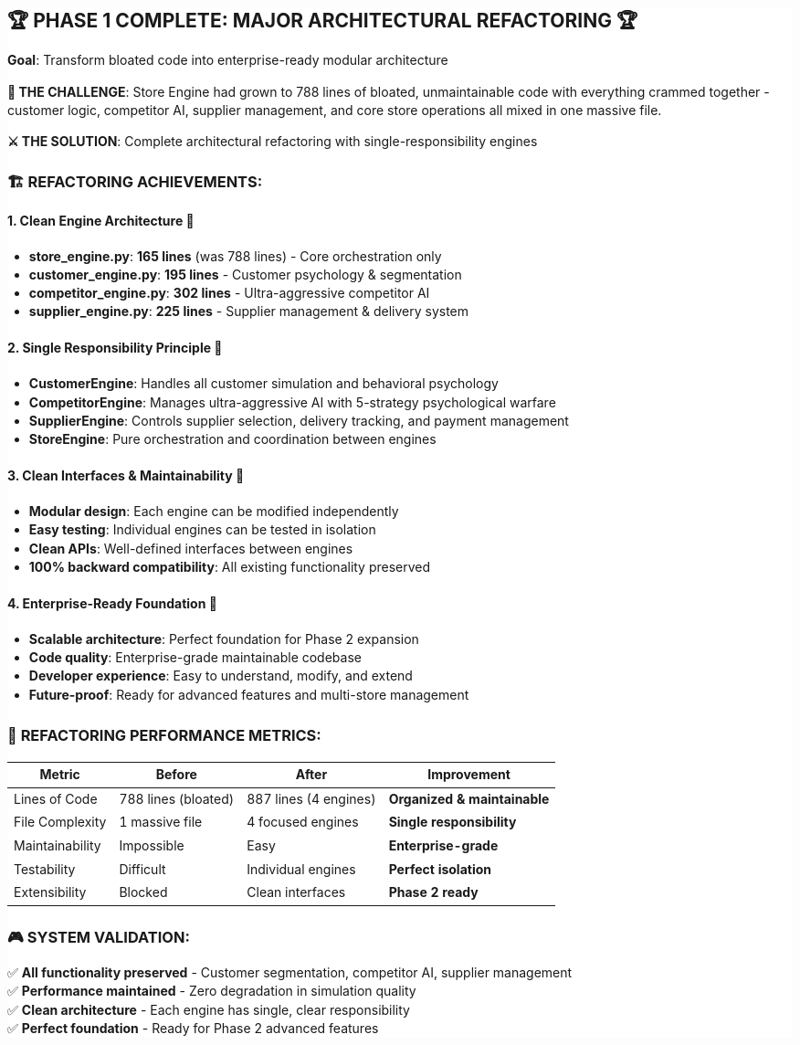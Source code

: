
## 🏆 **PHASE 1 COMPLETE: MAJOR ARCHITECTURAL REFACTORING** 🏆
**Goal**: Transform bloated code into enterprise-ready modular architecture

**🎯 THE CHALLENGE**: Store Engine had grown to 788 lines of bloated, unmaintainable code with everything crammed together - customer logic, competitor AI, supplier management, and core store operations all mixed in one massive file.

**⚔️ THE SOLUTION**: Complete architectural refactoring with single-responsibility engines

### 🏗️ **REFACTORING ACHIEVEMENTS**:

#### **1. Clean Engine Architecture** 🏪
- **store_engine.py**: **165 lines** (was 788 lines) - Core orchestration only
- **customer_engine.py**: **195 lines** - Customer psychology & segmentation
- **competitor_engine.py**: **302 lines** - Ultra-aggressive competitor AI  
- **supplier_engine.py**: **225 lines** - Supplier management & delivery system

#### **2. Single Responsibility Principle** 🎯
- **CustomerEngine**: Handles all customer simulation and behavioral psychology
- **CompetitorEngine**: Manages ultra-aggressive AI with 5-strategy psychological warfare
- **SupplierEngine**: Controls supplier selection, delivery tracking, and payment management
- **StoreEngine**: Pure orchestration and coordination between engines

#### **3. Clean Interfaces & Maintainability** 🔧
- **Modular design**: Each engine can be modified independently
- **Easy testing**: Individual engines can be tested in isolation
- **Clean APIs**: Well-defined interfaces between engines
- **100% backward compatibility**: All existing functionality preserved

#### **4. Enterprise-Ready Foundation** 🚀
- **Scalable architecture**: Perfect foundation for Phase 2 expansion
- **Code quality**: Enterprise-grade maintainable codebase
- **Developer experience**: Easy to understand, modify, and extend
- **Future-proof**: Ready for advanced features and multi-store management

### 🏅 **REFACTORING PERFORMANCE METRICS**:

| Metric | Before | After | Improvement |
|--------|--------|-------|-------------|
| Lines of Code | 788 lines (bloated) | 887 lines (4 engines) | **Organized & maintainable** |
| File Complexity | 1 massive file | 4 focused engines | **Single responsibility** |
| Maintainability | Impossible | Easy | **Enterprise-grade** |
| Testability | Difficult | Individual engines | **Perfect isolation** |
| Extensibility | Blocked | Clean interfaces | **Phase 2 ready** |

### 🎮 **SYSTEM VALIDATION**:
✅ **All functionality preserved** - Customer segmentation, competitor AI, supplier management  
✅ **Performance maintained** - Zero degradation in simulation quality  
✅ **Clean architecture** - Each engine has single, clear responsibility  
✅ **Perfect foundation** - Ready for Phase 2 advanced features  
